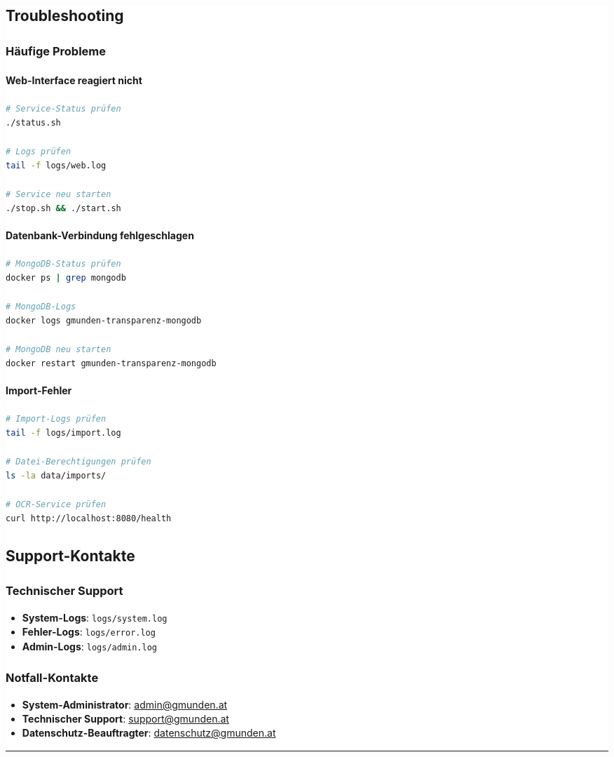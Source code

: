 ## Troubleshooting

### Häufige Probleme

#### Web-Interface reagiert nicht
```bash
# Service-Status prüfen
./status.sh

# Logs prüfen
tail -f logs/web.log

# Service neu starten
./stop.sh && ./start.sh
```

#### Datenbank-Verbindung fehlgeschlagen
```bash
# MongoDB-Status prüfen
docker ps | grep mongodb

# MongoDB-Logs
docker logs gmunden-transparenz-mongodb

# MongoDB neu starten
docker restart gmunden-transparenz-mongodb
```

#### Import-Fehler
```bash
# Import-Logs prüfen
tail -f logs/import.log

# Datei-Berechtigungen prüfen
ls -la data/imports/

# OCR-Service prüfen
curl http://localhost:8080/health
```

## Support-Kontakte

### Technischer Support
- **System-Logs**: `logs/system.log`
- **Fehler-Logs**: `logs/error.log`
- **Admin-Logs**: `logs/admin.log`

### Notfall-Kontakte
- **System-Administrator**: admin@gmunden.at
- **Technischer Support**: support@gmunden.at
- **Datenschutz-Beauftragter**: datenschutz@gmunden.at

---